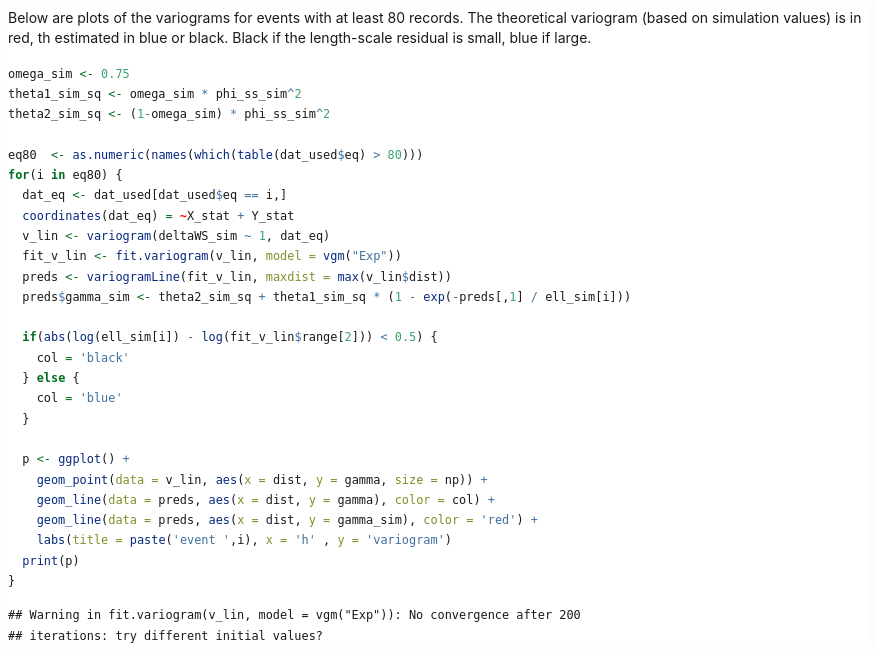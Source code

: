 Below are plots of the variograms for events with at least 80 records.
The theoretical variogram (based on simulation values) is in red, th estimated in blue or black.
Black if the length-scale residual is small, blue if large.


```r
omega_sim <- 0.75
theta1_sim_sq <- omega_sim * phi_ss_sim^2
theta2_sim_sq <- (1-omega_sim) * phi_ss_sim^2

eq80  <- as.numeric(names(which(table(dat_used$eq) > 80)))
for(i in eq80) {
  dat_eq <- dat_used[dat_used$eq == i,]
  coordinates(dat_eq) = ~X_stat + Y_stat
  v_lin <- variogram(deltaWS_sim ~ 1, dat_eq)
  fit_v_lin <- fit.variogram(v_lin, model = vgm("Exp"))
  preds <- variogramLine(fit_v_lin, maxdist = max(v_lin$dist))
  preds$gamma_sim <- theta2_sim_sq + theta1_sim_sq * (1 - exp(-preds[,1] / ell_sim[i]))
  
  if(abs(log(ell_sim[i]) - log(fit_v_lin$range[2])) < 0.5) {
    col = 'black'
  } else {
    col = 'blue'
  }
  
  p <- ggplot() + 
    geom_point(data = v_lin, aes(x = dist, y = gamma, size = np)) +
    geom_line(data = preds, aes(x = dist, y = gamma), color = col) +
    geom_line(data = preds, aes(x = dist, y = gamma_sim), color = 'red') +
    labs(title = paste('event ',i), x = 'h' , y = 'variogram')
  print(p)
}
```

```
## Warning in fit.variogram(v_lin, model = vgm("Exp")): No convergence after 200
## iterations: try different initial values?
```
